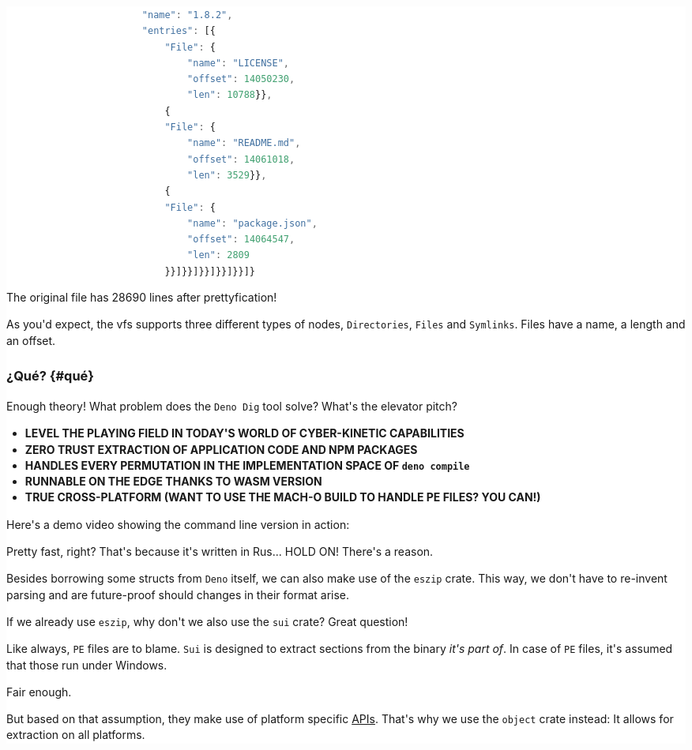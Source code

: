 ```js { linenos=true, linenostart=1, hl_lines=["22-24"] }
                        "name": "1.8.2",
                        "entries": [{
                            "File": {
                                "name": "LICENSE",
                                "offset": 14050230,
                                "len": 10788}},
                            {
                            "File": {
                                "name": "README.md",
                                "offset": 14061018,
                                "len": 3529}},
                            {
                            "File": {
                                "name": "package.json",
                                "offset": 14064547,
                                "len": 2809
                            }}]}}]}}]}}]}}]}
```

The original file has 28690 lines after prettyfication!

As you'd expect, the vfs supports three different types of nodes, `Directories`, `Files` and `Symlinks`. Files have a name, a length and an offset.


### ¿Qué? {#qué}

Enough theory! What problem does the `Deno Dig` tool solve? What's the elevator pitch?

-   **LEVEL THE PLAYING FIELD IN TODAY'S WORLD OF CYBER-KINETIC CAPABILITIES**
-   **ZERO TRUST EXTRACTION OF APPLICATION CODE AND NPM PACKAGES**
-   **HANDLES EVERY PERMUTATION IN THE IMPLEMENTATION SPACE OF `deno compile`**
-   **RUNNABLE ON THE EDGE THANKS TO WASM VERSION**
-   **TRUE CROSS-PLATFORM (WANT TO USE THE MACH-O BUILD TO HANDLE PE FILES? YOU CAN!)**

Here's a demo video showing the command line version in action:

<video controls preload="metadata" muted><source src="/denos-getting-digged-down-12_demo.mp4" type="video/mp4">
Your browser does not support the video tag.</video>

Pretty fast, right? That's because it's written in Rus... HOLD ON! There's a reason.

Besides borrowing some structs from `Deno` itself, we can also make use of the `eszip` crate. This way, we don't have to re-invent parsing and are future-proof should changes in their format arise.

If we already use `eszip`, why don't we also use the `sui` crate? Great question!

Like always, `PE` files are to blame. `Sui` is designed to extract sections from the binary _it's part of_. In case of `PE` files, it's assumed that those run under Windows.

Fair enough.

But based on that assumption, they make use of platform specific [APIs](https://github.com/denoland/sui/blob/b827f5e639bf51bc26855512a8b4399076521aec/lib.rs#L271).
That's why we use the `object` crate instead: It allows for extraction on all platforms.
